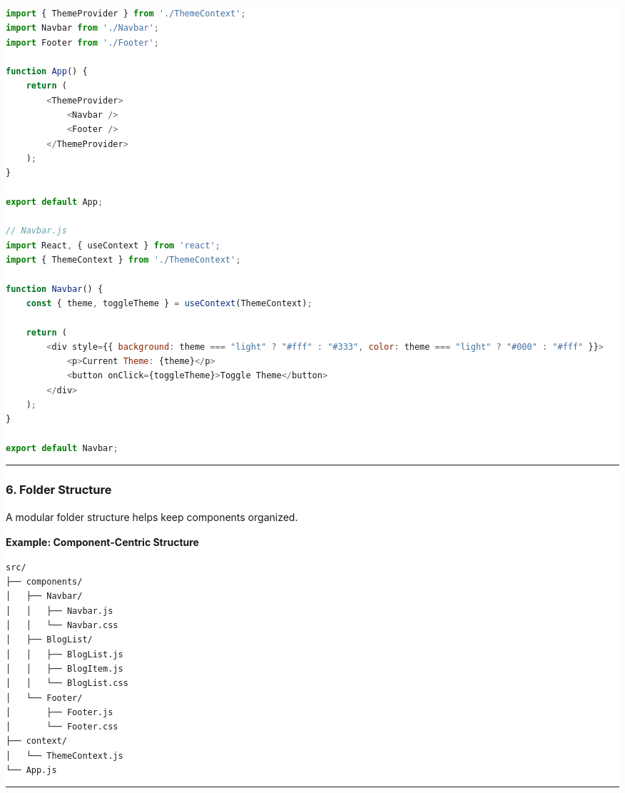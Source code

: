 ```javascript
import { ThemeProvider } from './ThemeContext';
import Navbar from './Navbar';
import Footer from './Footer';

function App() {
    return (
        <ThemeProvider>
            <Navbar />
            <Footer />
        </ThemeProvider>
    );
}

export default App;

// Navbar.js
import React, { useContext } from 'react';
import { ThemeContext } from './ThemeContext';

function Navbar() {
    const { theme, toggleTheme } = useContext(ThemeContext);

    return (
        <div style={{ background: theme === "light" ? "#fff" : "#333", color: theme === "light" ? "#000" : "#fff" }}>
            <p>Current Theme: {theme}</p>
            <button onClick={toggleTheme}>Toggle Theme</button>
        </div>
    );
}

export default Navbar;
```

---

### **6. Folder Structure**

A modular folder structure helps keep components organized.

**Example: Component-Centric Structure**

```plaintext
src/
├── components/
│   ├── Navbar/
│   │   ├── Navbar.js
│   │   └── Navbar.css
│   ├── BlogList/
│   │   ├── BlogList.js
│   │   ├── BlogItem.js
│   │   └── BlogList.css
│   └── Footer/
│       ├── Footer.js
│       └── Footer.css
├── context/
│   └── ThemeContext.js
└── App.js
```

---